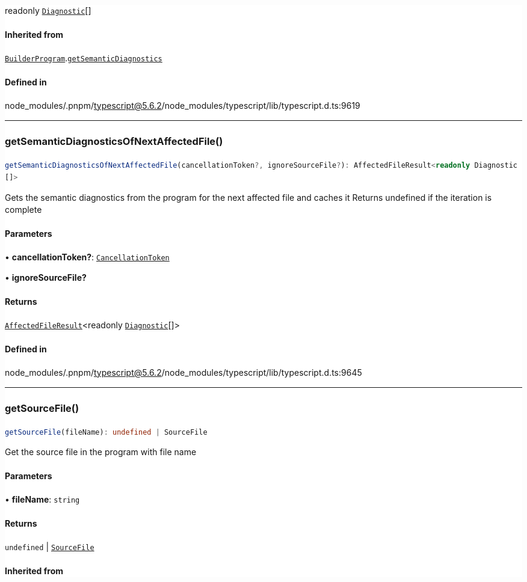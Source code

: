 readonly [`Diagnostic`](Diagnostic.md)[]

#### Inherited from

[`BuilderProgram`](BuilderProgram.md).[`getSemanticDiagnostics`](BuilderProgram.md#getsemanticdiagnostics)

#### Defined in

node\_modules/.pnpm/typescript@5.6.2/node\_modules/typescript/lib/typescript.d.ts:9619

***

### getSemanticDiagnosticsOfNextAffectedFile()

```ts
getSemanticDiagnosticsOfNextAffectedFile(cancellationToken?, ignoreSourceFile?): AffectedFileResult<readonly Diagnostic[]>
```

Gets the semantic diagnostics from the program for the next affected file and caches it
Returns undefined if the iteration is complete

#### Parameters

• **cancellationToken?**: [`CancellationToken`](CancellationToken.md)

• **ignoreSourceFile?**

#### Returns

[`AffectedFileResult`](../type-aliases/AffectedFileResult.md)\<readonly [`Diagnostic`](Diagnostic.md)[]\>

#### Defined in

node\_modules/.pnpm/typescript@5.6.2/node\_modules/typescript/lib/typescript.d.ts:9645

***

### getSourceFile()

```ts
getSourceFile(fileName): undefined | SourceFile
```

Get the source file in the program with file name

#### Parameters

• **fileName**: `string`

#### Returns

`undefined` \| [`SourceFile`](SourceFile.md)

#### Inherited from
